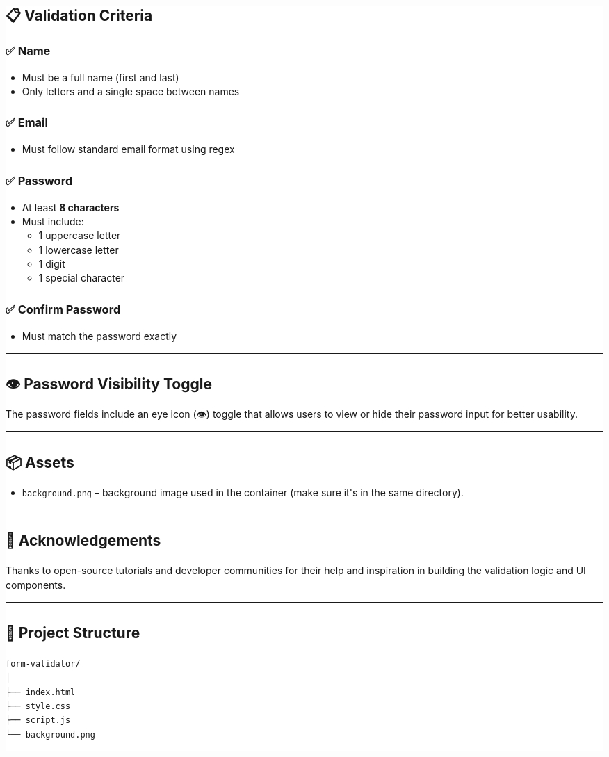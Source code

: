 
## 📋 Validation Criteria

### ✅ Name
- Must be a full name (first and last)
- Only letters and a single space between names

### ✅ Email
- Must follow standard email format using regex

### ✅ Password
- At least **8 characters**
- Must include:
  - 1 uppercase letter
  - 1 lowercase letter
  - 1 digit
  - 1 special character

### ✅ Confirm Password
- Must match the password exactly

---

## 👁️ Password Visibility Toggle

The password fields include an eye icon (👁️) toggle that allows users to view or hide their password input for better usability.

---

## 📦 Assets

- `background.png` – background image used in the container (make sure it's in the same directory).

---

## 🙏 Acknowledgements

Thanks to open-source tutorials and developer communities for their help and inspiration in building the validation logic and UI components.

---

## 📁 Project Structure

```
form-validator/
│
├── index.html
├── style.css
├── script.js
└── background.png
```

---